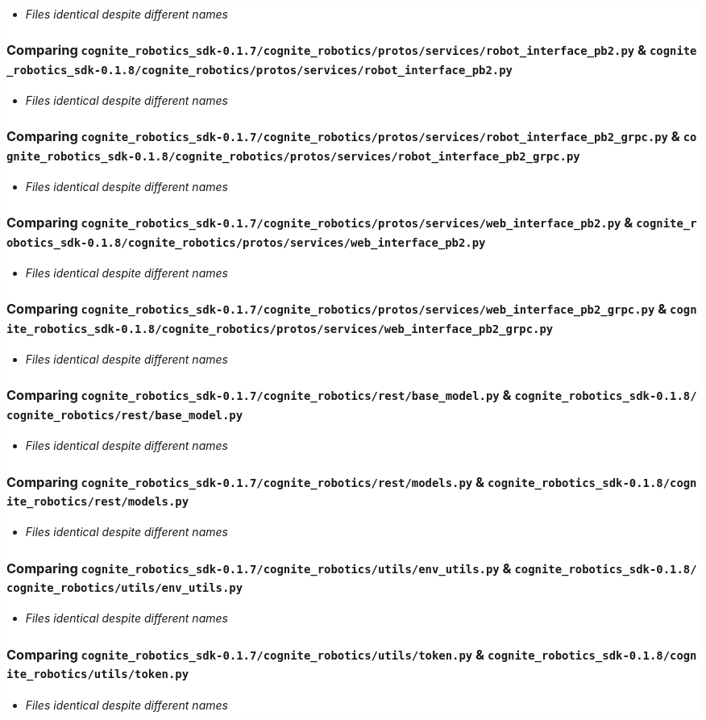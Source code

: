  * *Files identical despite different names*

### Comparing `cognite_robotics_sdk-0.1.7/cognite_robotics/protos/services/robot_interface_pb2.py` & `cognite_robotics_sdk-0.1.8/cognite_robotics/protos/services/robot_interface_pb2.py`

 * *Files identical despite different names*

### Comparing `cognite_robotics_sdk-0.1.7/cognite_robotics/protos/services/robot_interface_pb2_grpc.py` & `cognite_robotics_sdk-0.1.8/cognite_robotics/protos/services/robot_interface_pb2_grpc.py`

 * *Files identical despite different names*

### Comparing `cognite_robotics_sdk-0.1.7/cognite_robotics/protos/services/web_interface_pb2.py` & `cognite_robotics_sdk-0.1.8/cognite_robotics/protos/services/web_interface_pb2.py`

 * *Files identical despite different names*

### Comparing `cognite_robotics_sdk-0.1.7/cognite_robotics/protos/services/web_interface_pb2_grpc.py` & `cognite_robotics_sdk-0.1.8/cognite_robotics/protos/services/web_interface_pb2_grpc.py`

 * *Files identical despite different names*

### Comparing `cognite_robotics_sdk-0.1.7/cognite_robotics/rest/base_model.py` & `cognite_robotics_sdk-0.1.8/cognite_robotics/rest/base_model.py`

 * *Files identical despite different names*

### Comparing `cognite_robotics_sdk-0.1.7/cognite_robotics/rest/models.py` & `cognite_robotics_sdk-0.1.8/cognite_robotics/rest/models.py`

 * *Files identical despite different names*

### Comparing `cognite_robotics_sdk-0.1.7/cognite_robotics/utils/env_utils.py` & `cognite_robotics_sdk-0.1.8/cognite_robotics/utils/env_utils.py`

 * *Files identical despite different names*

### Comparing `cognite_robotics_sdk-0.1.7/cognite_robotics/utils/token.py` & `cognite_robotics_sdk-0.1.8/cognite_robotics/utils/token.py`

 * *Files identical despite different names*
